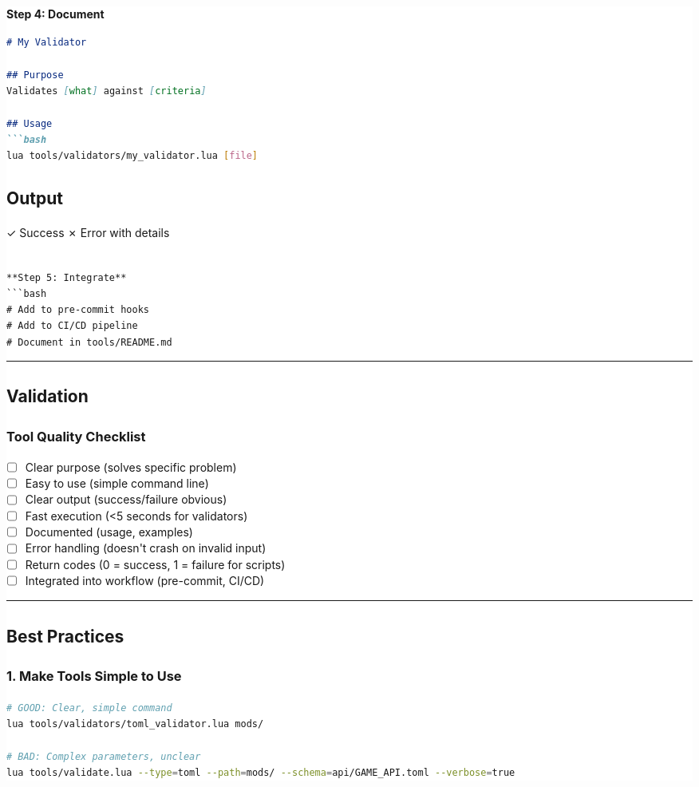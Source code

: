 **Step 4: Document**
```markdown
# My Validator

## Purpose
Validates [what] against [criteria]

## Usage
```bash
lua tools/validators/my_validator.lua [file]
```

## Output
✓ Success
✗ Error with details
```

**Step 5: Integrate**
```bash
# Add to pre-commit hooks
# Add to CI/CD pipeline
# Document in tools/README.md
```

---

## Validation

### Tool Quality Checklist

- [ ] Clear purpose (solves specific problem)
- [ ] Easy to use (simple command line)
- [ ] Clear output (success/failure obvious)
- [ ] Fast execution (<5 seconds for validators)
- [ ] Documented (usage, examples)
- [ ] Error handling (doesn't crash on invalid input)
- [ ] Return codes (0 = success, 1 = failure for scripts)
- [ ] Integrated into workflow (pre-commit, CI/CD)

---

## Best Practices

### 1. Make Tools Simple to Use
```bash
# GOOD: Clear, simple command
lua tools/validators/toml_validator.lua mods/

# BAD: Complex parameters, unclear
lua tools/validate.lua --type=toml --path=mods/ --schema=api/GAME_API.toml --verbose=true
```
